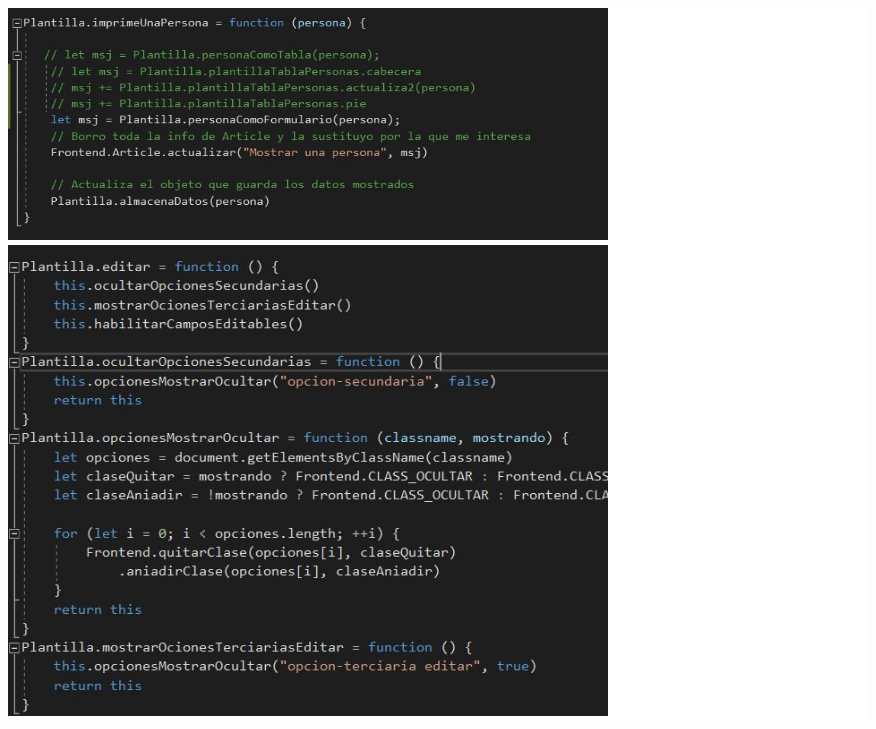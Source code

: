 <img src='/images/H12_13Imprimeunapersona.JPG' width='600px'>
<img src='/images/H12_13OpcionesFormulario.JPG' width='600px'>